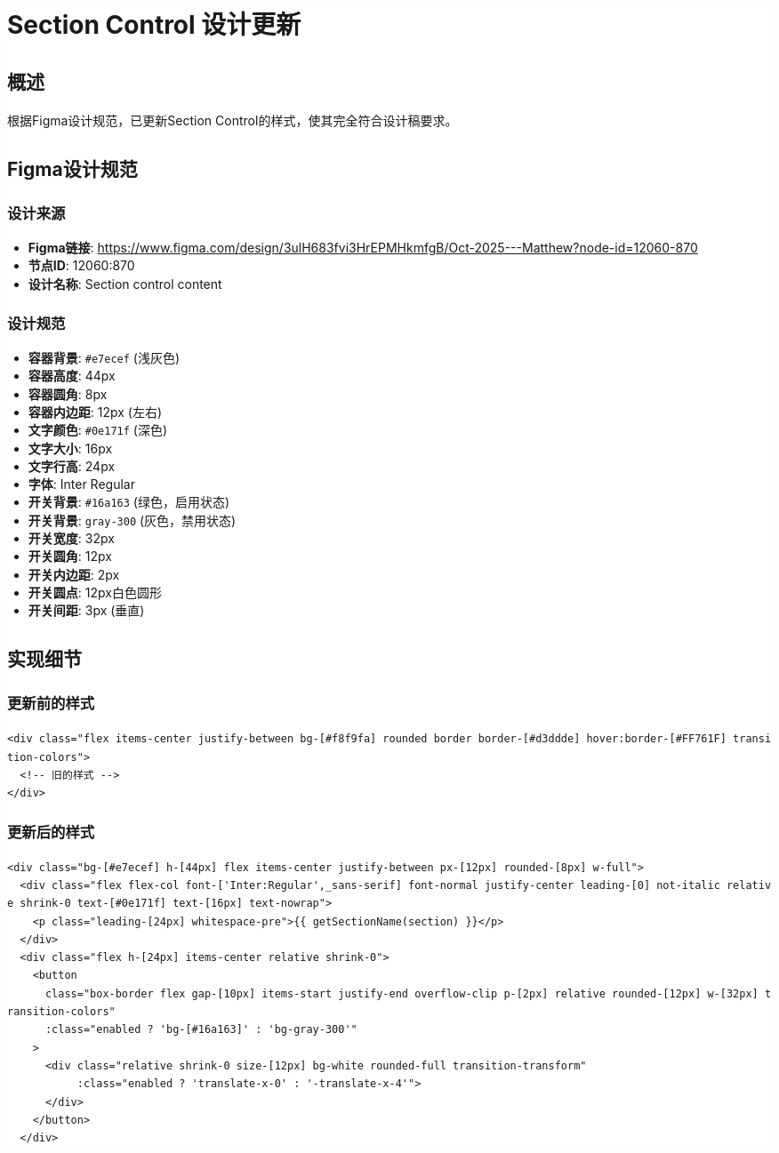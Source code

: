 # Section Control 设计更新

## 概述

根据Figma设计规范，已更新Section Control的样式，使其完全符合设计稿要求。

## Figma设计规范

### 设计来源
- **Figma链接**: https://www.figma.com/design/3ulH683fvi3HrEPMHkmfgB/Oct-2025---Matthew?node-id=12060-870
- **节点ID**: 12060:870
- **设计名称**: Section control content

### 设计规范
- **容器背景**: `#e7ecef` (浅灰色)
- **容器高度**: 44px
- **容器圆角**: 8px
- **容器内边距**: 12px (左右)
- **文字颜色**: `#0e171f` (深色)
- **文字大小**: 16px
- **文字行高**: 24px
- **字体**: Inter Regular
- **开关背景**: `#16a163` (绿色，启用状态)
- **开关背景**: `gray-300` (灰色，禁用状态)
- **开关宽度**: 32px
- **开关圆角**: 12px
- **开关内边距**: 2px
- **开关圆点**: 12px白色圆形
- **开关间距**: 3px (垂直)

## 实现细节

### 更新前的样式
```vue
<div class="flex items-center justify-between bg-[#f8f9fa] rounded border border-[#d3ddde] hover:border-[#FF761F] transition-colors">
  <!-- 旧的样式 -->
</div>
```

### 更新后的样式
```vue
<div class="bg-[#e7ecef] h-[44px] flex items-center justify-between px-[12px] rounded-[8px] w-full">
  <div class="flex flex-col font-['Inter:Regular',_sans-serif] font-normal justify-center leading-[0] not-italic relative shrink-0 text-[#0e171f] text-[16px] text-nowrap">
    <p class="leading-[24px] whitespace-pre">{{ getSectionName(section) }}</p>
  </div>
  <div class="flex h-[24px] items-center relative shrink-0">
    <button
      class="box-border flex gap-[10px] items-start justify-end overflow-clip p-[2px] relative rounded-[12px] w-[32px] transition-colors"
      :class="enabled ? 'bg-[#16a163]' : 'bg-gray-300'"
    >
      <div class="relative shrink-0 size-[12px] bg-white rounded-full transition-transform"
           :class="enabled ? 'translate-x-0' : '-translate-x-4'">
      </div>
    </button>
  </div>
```